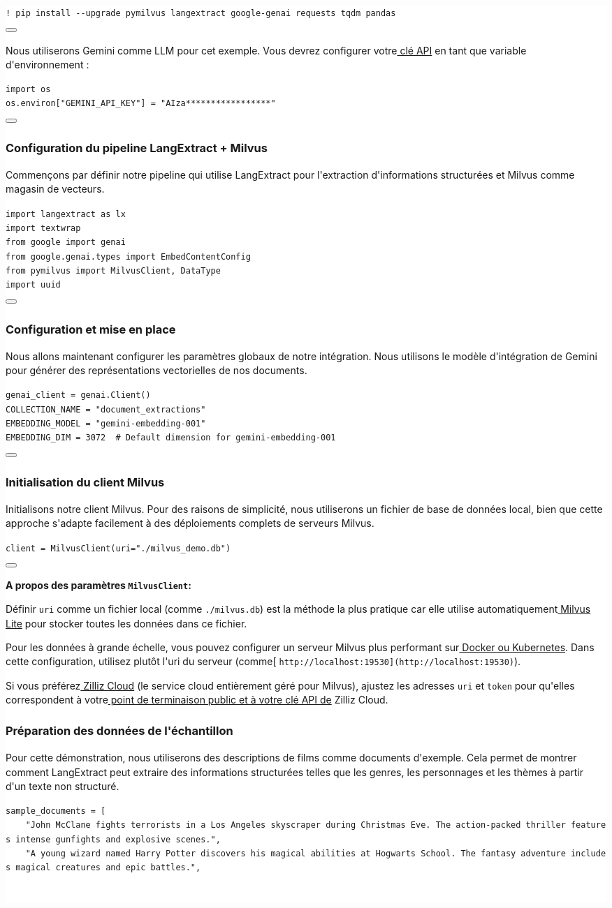 <pre><code translate="no">! pip install --upgrade pymilvus langextract google-genai requests tqdm pandas
<button class="copy-code-btn"></button></code></pre>
<p>Nous utiliserons Gemini comme LLM pour cet exemple. Vous devrez configurer votre<a href="https://aistudio.google.com/app/apikey"> clé API</a> en tant que variable d'environnement :</p>
<pre><code translate="no"><span class="hljs-keyword">import</span> os
os.<span class="hljs-property">environ</span>[<span class="hljs-string">&quot;GEMINI_API_KEY&quot;</span>] = <span class="hljs-string">&quot;AIza*****************&quot;</span>
<button class="copy-code-btn"></button></code></pre>
<h3 id="Setting-Up-the-LangExtract-+-Milvus-Pipeline" class="common-anchor-header"><strong>Configuration du pipeline LangExtract + Milvus</strong></h3><p>Commençons par définir notre pipeline qui utilise LangExtract pour l'extraction d'informations structurées et Milvus comme magasin de vecteurs.</p>
<pre><code translate="no"><span class="hljs-keyword">import</span> langextract <span class="hljs-keyword">as</span> lx
<span class="hljs-keyword">import</span> textwrap
<span class="hljs-keyword">from</span> google <span class="hljs-keyword">import</span> genai
<span class="hljs-keyword">from</span> google.<span class="hljs-property">genai</span>.<span class="hljs-property">types</span> <span class="hljs-keyword">import</span> <span class="hljs-title class_">EmbedContentConfig</span>
<span class="hljs-keyword">from</span> pymilvus <span class="hljs-keyword">import</span> <span class="hljs-title class_">MilvusClient</span>, <span class="hljs-title class_">DataType</span>
<span class="hljs-keyword">import</span> uuid
<button class="copy-code-btn"></button></code></pre>
<h3 id="Configuration-and-Setup" class="common-anchor-header"><strong>Configuration et mise en place</strong></h3><p>Nous allons maintenant configurer les paramètres globaux de notre intégration. Nous utilisons le modèle d'intégration de Gemini pour générer des représentations vectorielles de nos documents.</p>
<pre><code translate="no">genai_client = genai.Client()
COLLECTION_NAME = <span class="hljs-string">&quot;document_extractions&quot;</span>
EMBEDDING_MODEL = <span class="hljs-string">&quot;gemini-embedding-001&quot;</span>
EMBEDDING_DIM = <span class="hljs-number">3072</span>  <span class="hljs-comment"># Default dimension for gemini-embedding-001</span>
<button class="copy-code-btn"></button></code></pre>
<h3 id="Initializing-the-Milvus-Client" class="common-anchor-header"><strong>Initialisation du client Milvus</strong></h3><p>Initialisons notre client Milvus. Pour des raisons de simplicité, nous utiliserons un fichier de base de données local, bien que cette approche s'adapte facilement à des déploiements complets de serveurs Milvus.</p>
<pre><code translate="no">client = <span class="hljs-title class_">MilvusClient</span>(uri=<span class="hljs-string">&quot;./milvus_demo.db&quot;</span>)
<button class="copy-code-btn"></button></code></pre>
<p><strong>A propos des paramètres <code translate="no">MilvusClient</code>:</strong></p>
<p>Définir <code translate="no">uri</code> comme un fichier local (comme <code translate="no">./milvus.db</code>) est la méthode la plus pratique car elle utilise automatiquement<a href="https://milvus.io/docs/milvus_lite.md"> Milvus Lite</a> pour stocker toutes les données dans ce fichier.</p>
<p>Pour les données à grande échelle, vous pouvez configurer un serveur Milvus plus performant sur<a href="https://milvus.io/docs/quickstart.md"> Docker ou Kubernetes</a>. Dans cette configuration, utilisez plutôt l'uri du serveur (comme[ <code translate="no">http://localhost:19530](http://localhost:19530)</code>).</p>
<p>Si vous préférez<a href="https://zilliz.com/cloud"> Zilliz Cloud</a> (le service cloud entièrement géré pour Milvus), ajustez les adresses <code translate="no">uri</code> et <code translate="no">token</code> pour qu'elles correspondent à votre<a href="https://docs.zilliz.com/docs/on-zilliz-cloud-console#free-cluster-details"> point de terminaison public et à votre clé API de</a> Zilliz Cloud.</p>
<h3 id="Preparing-Sample-Data" class="common-anchor-header"><strong>Préparation des données de l'échantillon</strong></h3><p>Pour cette démonstration, nous utiliserons des descriptions de films comme documents d'exemple. Cela permet de montrer comment LangExtract peut extraire des informations structurées telles que les genres, les personnages et les thèmes à partir d'un texte non structuré.</p>
<pre><code translate="no">sample_documents = [
    <span class="hljs-string">&quot;John McClane fights terrorists in a Los Angeles skyscraper during Christmas Eve. The action-packed thriller features intense gunfights and explosive scenes.&quot;</span>,
    <span class="hljs-string">&quot;A young wizard named Harry Potter discovers his magical abilities at Hogwarts School. The fantasy adventure includes magical creatures and epic battles.&quot;</span>,